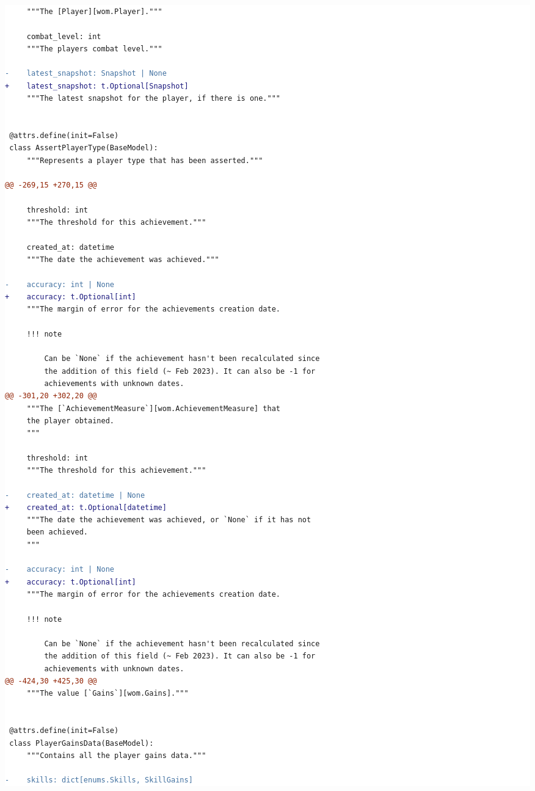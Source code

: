 ```diff
     """The [Player][wom.Player]."""
 
     combat_level: int
     """The players combat level."""
 
-    latest_snapshot: Snapshot | None
+    latest_snapshot: t.Optional[Snapshot]
     """The latest snapshot for the player, if there is one."""
 
 
 @attrs.define(init=False)
 class AssertPlayerType(BaseModel):
     """Represents a player type that has been asserted."""
 
@@ -269,15 +270,15 @@
 
     threshold: int
     """The threshold for this achievement."""
 
     created_at: datetime
     """The date the achievement was achieved."""
 
-    accuracy: int | None
+    accuracy: t.Optional[int]
     """The margin of error for the achievements creation date.
 
     !!! note
 
         Can be `None` if the achievement hasn't been recalculated since
         the addition of this field (~ Feb 2023). It can also be -1 for
         achievements with unknown dates.
@@ -301,20 +302,20 @@
     """The [`AchievementMeasure`][wom.AchievementMeasure] that
     the player obtained.
     """
 
     threshold: int
     """The threshold for this achievement."""
 
-    created_at: datetime | None
+    created_at: t.Optional[datetime]
     """The date the achievement was achieved, or `None` if it has not
     been achieved.
     """
 
-    accuracy: int | None
+    accuracy: t.Optional[int]
     """The margin of error for the achievements creation date.
 
     !!! note
 
         Can be `None` if the achievement hasn't been recalculated since
         the addition of this field (~ Feb 2023). It can also be -1 for
         achievements with unknown dates.
@@ -424,30 +425,30 @@
     """The value [`Gains`][wom.Gains]."""
 
 
 @attrs.define(init=False)
 class PlayerGainsData(BaseModel):
     """Contains all the player gains data."""
 
-    skills: dict[enums.Skills, SkillGains]
```